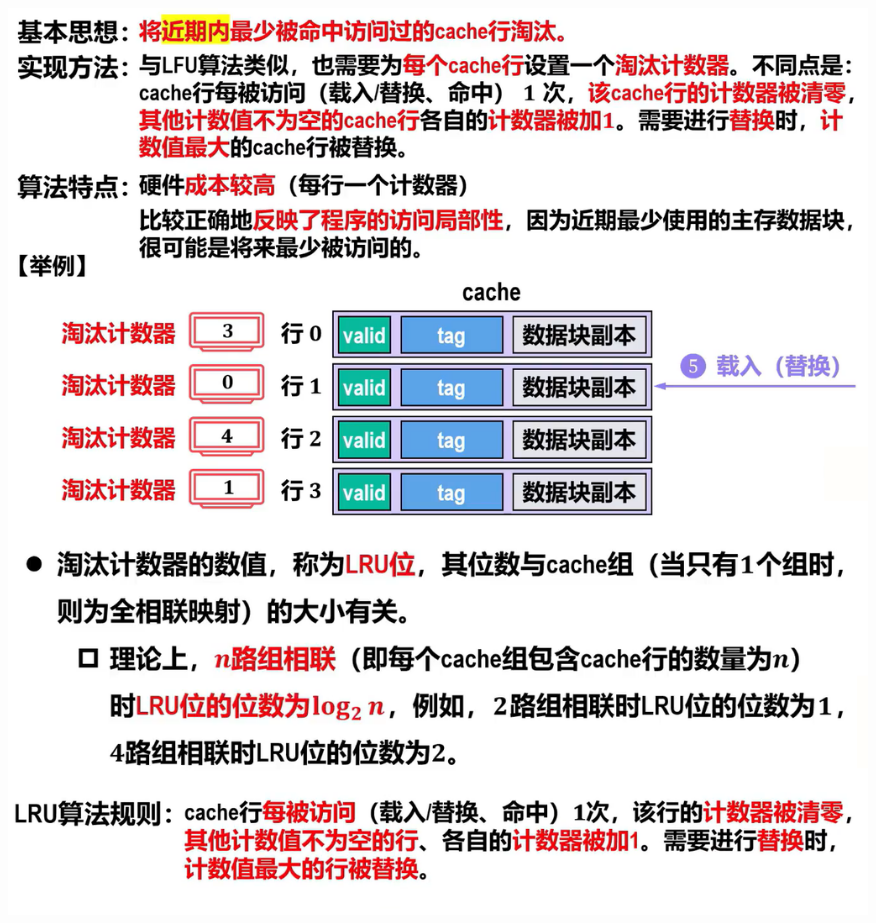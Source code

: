 ![图 93](../../images/2bd147f2d11eeaf9d89c6aaa2a566d381176609f7ea42d1e940cfd750109eb9f.png) 
![图 95](../../images/5e1ca595a4cdf45c7ecc05cd18de048f22dbe14a433b0def6a3fad207a0fffe3.png)  
![图 96](../../images/4e7e6ff8bb460718376e0f1bed0add36ce2a6dcbc08a175010e70a0f79a811d0.png)  